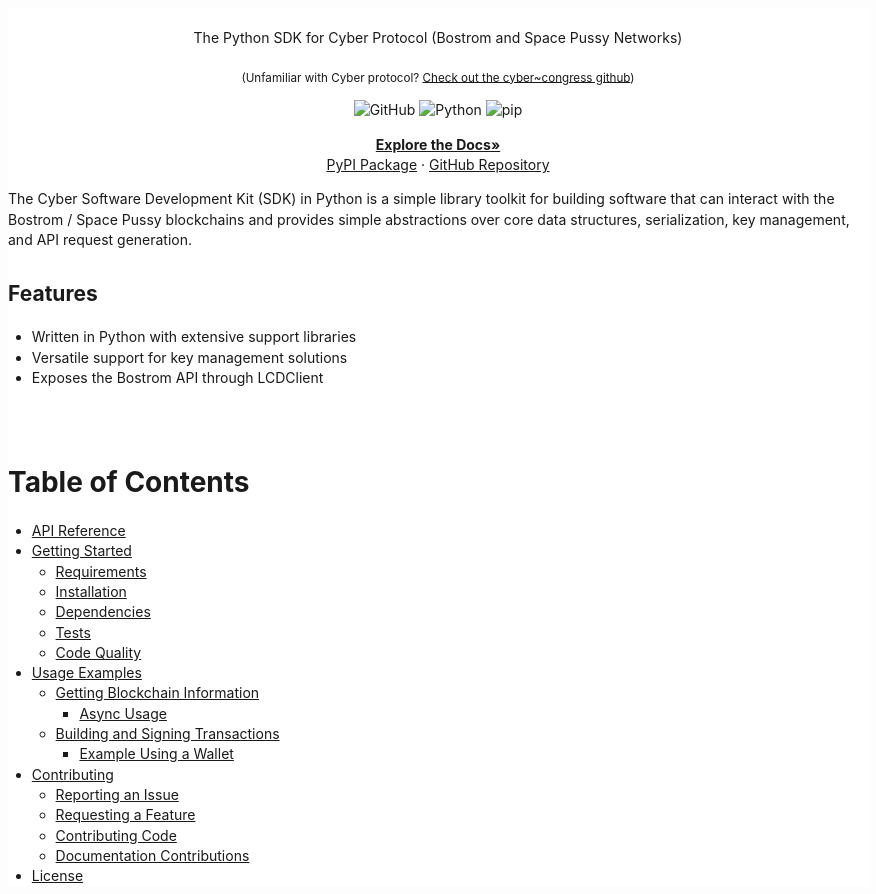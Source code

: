 <br/>
<div  align="center">
The Python SDK for Cyber Protocol (Bostrom and Space Pussy Networks)
<br/>
<p><sub>(Unfamiliar with Cyber protocol?  <a href="https://github.com/cybercongress/">Check out the cyber~сongress github</a>)</sub></p>

  <p > <img alt="GitHub" src="https://img.shields.io/github/license/SaveTheAles/cyber.py">
<img alt="Python" src="https://img.shields.io/pypi/pyversions/cyber-sdk">
  <img alt="pip" src="https://img.shields.io/pypi/v/cyber-sdk"></p>
<p>
  <a href="https://SaveTheAles.github.io/cyber.py/index.html"><strong>Explore the Docs»</strong></a>
<br/>
  <a href="https://pypi.org/project/cyber-sdk/">PyPI Package</a>
  ·
  <a href="https://github.com/SaveTheAles/cyber.py">GitHub Repository</a>
</p></div>


The Cyber Software Development Kit (SDK) in Python is a simple library toolkit for building software that can interact with the Bostrom / Space Pussy blockchains and provides simple abstractions over core data structures, serialization, key management, and API request generation.

## Features

- Written in Python with extensive support libraries
- Versatile support for key management solutions
- Exposes the Bostrom API through LCDClient

<br/>

# Table of Contents
- [API Reference](#api-reference)
- [Getting Started](#getting-started)
  - [Requirements](#requirements)
  - [Installation](#installation)
  - [Dependencies](#dependencies)
  - [Tests](#tests)
  - [Code Quality](#code-quality)
- [Usage Examples](#usage-examples) 
  - [Getting Blockchain Information](#getting-blockchain-information)
    - [Async Usage](#async-usage)
  - [Building and Signing Transactions](#building-and-signing-transactions)
      - [Example Using a Wallet](#example-using-a-wallet-recommended)
- [Contributing](#contributing)
  - [Reporting an Issue](#reporting-an-issue)
  - [Requesting a Feature](#requesting-a-feature)
  - [Contributing Code](#contributing-code)
  - [Documentation Contributions](#documentation-contributions)
- [License](#license)
